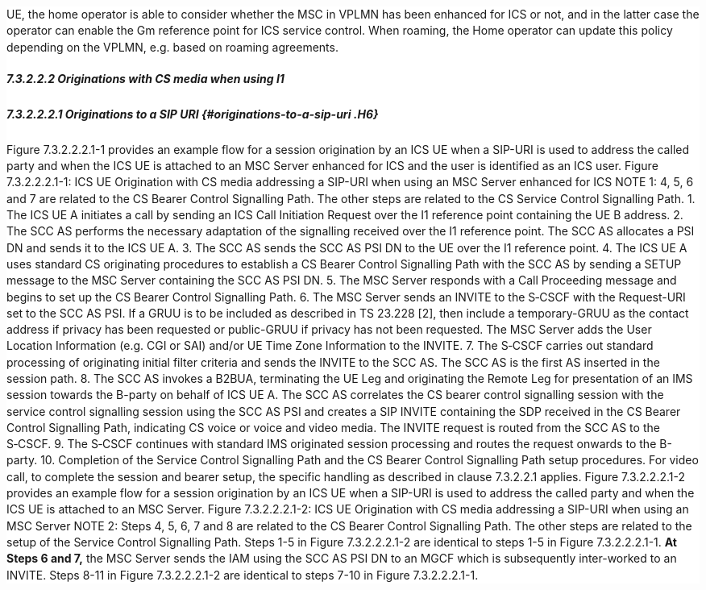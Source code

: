 UE, the home operator is able to consider whether the MSC in VPLMN has been
enhanced for ICS or not, and in the latter case the operator can enable the Gm
reference point for ICS service control. When roaming, the Home operator can
update this policy depending on the VPLMN, e.g. based on roaming agreements.
##### 7.3.2.2.2 Originations with CS media when using I1
##### 7.3.2.2.2.1 Originations to a SIP URI {#originations-to-a-sip-uri .H6}
Figure 7.3.2.2.2.1-1 provides an example flow for a session origination by an
ICS UE when a SIP-URI is used to address the called party and when the ICS UE
is attached to an MSC Server enhanced for ICS and the user is identified as an
ICS user.
Figure 7.3.2.2.2.1-1: ICS UE Origination with CS media addressing a SIP-URI
when using an MSC Server enhanced for ICS
NOTE 1: 4, 5, 6 and 7 are related to the CS Bearer Control Signalling Path.
The other steps are related to the CS Service Control Signalling Path.
1\. The ICS UE A initiates a call by sending an ICS Call Initiation Request
over the I1 reference point containing the UE B address.
2\. The SCC AS performs the necessary adaptation of the signalling received
over the I1 reference point. The SCC AS allocates a PSI DN and sends it to the
ICS UE A.
3\. The SCC AS sends the SCC AS PSI DN to the UE over the I1 reference point.
4\. The ICS UE A uses standard CS originating procedures to establish a CS
Bearer Control Signalling Path with the SCC AS by sending a SETUP message to
the MSC Server containing the SCC AS PSI DN.
5\. The MSC Server responds with a Call Proceeding message and begins to set
up the CS Bearer Control Signalling Path.
6\. The MSC Server sends an INVITE to the S‑CSCF with the Request-URI set to
the SCC AS PSI. If a GRUU is to be included as described in TS 23.228 [2],
then include a temporary-GRUU as the contact address if privacy has been
requested or public-GRUU if privacy has not been requested. The MSC Server
adds the User Location Information (e.g. CGI or SAI) and/or UE Time Zone
Information to the INVITE.
7\. The S‑CSCF carries out standard processing of originating initial filter
criteria and sends the INVITE to the SCC AS. The SCC AS is the first AS
inserted in the session path.
8\. The SCC AS invokes a B2BUA, terminating the UE Leg and originating the
Remote Leg for presentation of an IMS session towards the B-party on behalf of
ICS UE A. The SCC AS correlates the CS bearer control signalling session with
the service control signalling session using the SCC AS PSI and creates a SIP
INVITE containing the SDP received in the CS Bearer Control Signalling Path,
indicating CS voice or voice and video media. The INVITE request is routed
from the SCC AS to the S‑CSCF.
9\. The S‑CSCF continues with standard IMS originated session processing and
routes the request onwards to the B-party.
10\. Completion of the Service Control Signalling Path and the CS Bearer
Control Signalling Path setup procedures. For video call, to complete the
session and bearer setup, the specific handling as described in clause
7.3.2.2.1 applies.
Figure 7.3.2.2.2.1-2 provides an example flow for a session origination by an
ICS UE when a SIP-URI is used to address the called party and when the ICS UE
is attached to an MSC Server.
Figure 7.3.2.2.2.1-2: ICS UE Origination with CS media addressing a SIP-URI
when using an MSC Server
NOTE 2: Steps 4, 5, 6, 7 and 8 are related to the CS Bearer Control Signalling
Path. The other steps are related to the setup of the Service Control
Signalling Path.
Steps 1-5 in Figure 7.3.2.2.2.1-2 are identical to steps 1-5 in Figure
7.3.2.2.2.1-1.
**At Steps 6 and 7,** the MSC Server sends the IAM using the SCC AS PSI DN to
an MGCF which is subsequently inter-worked to an INVITE.
Steps 8-11 in Figure 7.3.2.2.2.1-2 are identical to steps 7-10 in Figure
7.3.2.2.2.1-1.